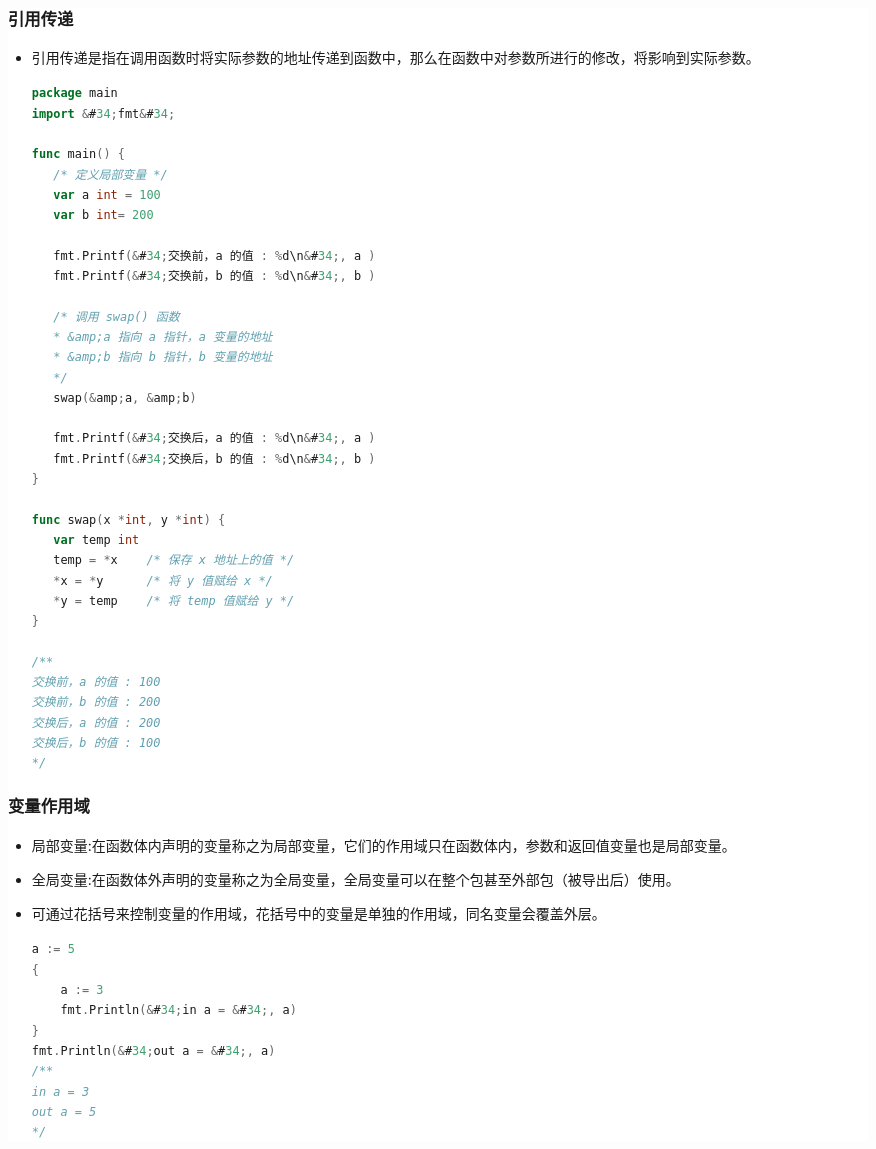  

### 引用传递

- 引用传递是指在调用函数时将实际参数的地址传递到函数中，那么在函数中对参数所进行的修改，将影响到实际参数。

  ```go
  package main
  import &#34;fmt&#34;
  
  func main() {
     /* 定义局部变量 */
     var a int = 100
     var b int= 200
  
     fmt.Printf(&#34;交换前，a 的值 : %d\n&#34;, a )
     fmt.Printf(&#34;交换前，b 的值 : %d\n&#34;, b )
  
     /* 调用 swap() 函数
     * &amp;a 指向 a 指针，a 变量的地址
     * &amp;b 指向 b 指针，b 变量的地址
     */
     swap(&amp;a, &amp;b)
  
     fmt.Printf(&#34;交换后，a 的值 : %d\n&#34;, a )
     fmt.Printf(&#34;交换后，b 的值 : %d\n&#34;, b )
  }
  
  func swap(x *int, y *int) {
     var temp int
     temp = *x    /* 保存 x 地址上的值 */
     *x = *y      /* 将 y 值赋给 x */
     *y = temp    /* 将 temp 值赋给 y */
  }
  
  /**
  交换前，a 的值 : 100
  交换前，b 的值 : 200
  交换后，a 的值 : 200
  交换后，b 的值 : 100
  */
  ```

  

### 变量作用域

- 局部变量:在函数体内声明的变量称之为局部变量，它们的作用域只在函数体内，参数和返回值变量也是局部变量。

- 全局变量:在函数体外声明的变量称之为全局变量，全局变量可以在整个包甚至外部包（被导出后）使用。

- 可通过花括号来控制变量的作用域，花括号中的变量是单独的作用域，同名变量会覆盖外层。

  ```go
  a := 5
  {
      a := 3
      fmt.Println(&#34;in a = &#34;, a)
  }
  fmt.Println(&#34;out a = &#34;, a)
  /**
  in a = 3
  out a = 5
  */
  ```
